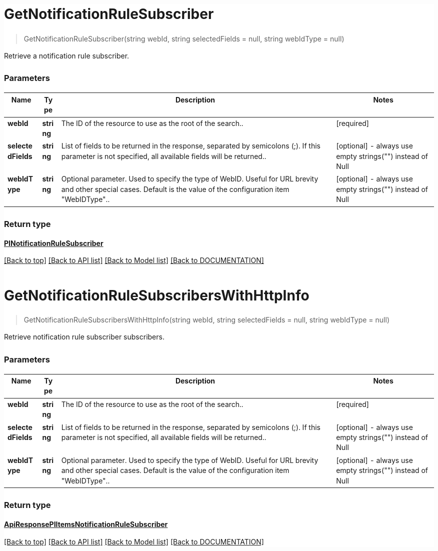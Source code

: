 # **GetNotificationRuleSubscriber**
> GetNotificationRuleSubscriber(string webId, string selectedFields = null, string webIdType = null)

Retrieve a notification rule subscriber.

### Parameters

Name | Type | Description | Notes
------------- | ------------- | ------------- | -------------
 **webId** | **string**| The ID of the resource to use as the root of the search.. | [required]
 **selectedFields** | **string**| List of fields to be returned in the response, separated by semicolons (;). If this parameter is not specified, all available fields will be returned.. | [optional] - always use empty strings("") instead of Null
 **webIdType** | **string**| Optional parameter. Used to specify the type of WebID. Useful for URL brevity and other special cases. Default is the value of the configuration item "WebIDType".. | [optional] - always use empty strings("") instead of Null


### Return type

[**PINotificationRuleSubscriber**](../Model/PINotificationRuleSubscriber.md)

[[Back to top]](#) [[Back to API list]](../../DOCUMENTATION.md#documentation-for-api-endpoints) [[Back to Model list]](../../DOCUMENTATION.md#documentation-for-models) [[Back to DOCUMENTATION]](../../DOCUMENTATION.md)

# **GetNotificationRuleSubscribersWithHttpInfo**
> GetNotificationRuleSubscribersWithHttpInfo(string webId, string selectedFields = null, string webIdType = null)

Retrieve notification rule subscriber subscribers.

### Parameters

Name | Type | Description | Notes
------------- | ------------- | ------------- | -------------
 **webId** | **string**| The ID of the resource to use as the root of the search.. | [required]
 **selectedFields** | **string**| List of fields to be returned in the response, separated by semicolons (;). If this parameter is not specified, all available fields will be returned.. | [optional] - always use empty strings("") instead of Null
 **webIdType** | **string**| Optional parameter. Used to specify the type of WebID. Useful for URL brevity and other special cases. Default is the value of the configuration item "WebIDType".. | [optional] - always use empty strings("") instead of Null


### Return type

[**ApiResponsePIItemsNotificationRuleSubscriber**](../Response/ApiResponsePIItemsNotificationRuleSubscriber.md)

[[Back to top]](#) [[Back to API list]](../../DOCUMENTATION.md#documentation-for-api-endpoints) [[Back to Model list]](../../DOCUMENTATION.md#documentation-for-models) [[Back to DOCUMENTATION]](../../DOCUMENTATION.md)
